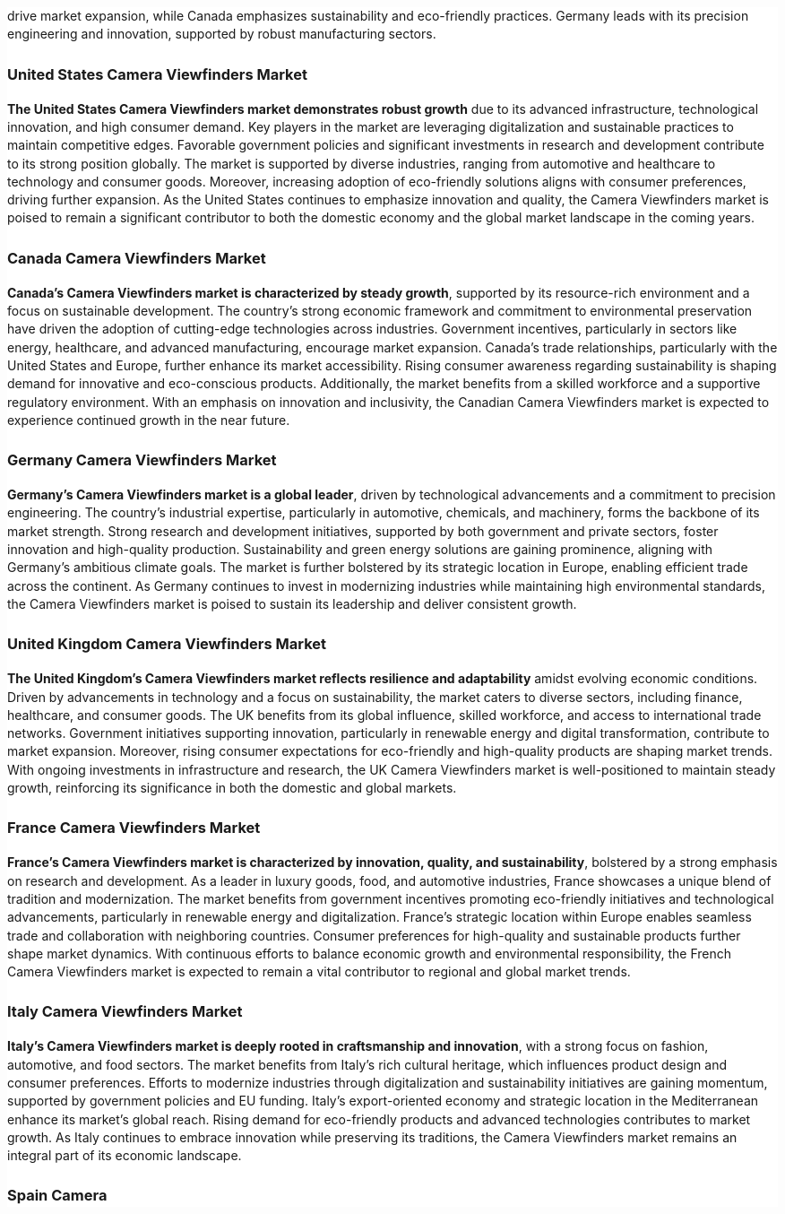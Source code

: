 drive market expansion, while Canada emphasizes sustainability and eco-friendly practices. Germany leads with its precision engineering and innovation, supported by robust manufacturing sectors.</span></em></p></blockquote><h3><strong>United States Camera Viewfinders Market</strong></h3><p><strong>The United States Camera Viewfinders market demonstrates robust growth</strong> due to its advanced infrastructure, technological innovation, and high consumer demand. Key players in the market are leveraging digitalization and sustainable practices to maintain competitive edges. Favorable government policies and significant investments in research and development contribute to its strong position globally. The market is supported by diverse industries, ranging from automotive and healthcare to technology and consumer goods. Moreover, increasing adoption of eco-friendly solutions aligns with consumer preferences, driving further expansion. As the United States continues to emphasize innovation and quality, the Camera Viewfinders market is poised to remain a significant contributor to both the domestic economy and the global market landscape in the coming years.</p><h3><strong>Canada Camera Viewfinders Market</strong></h3><p><strong>Canada&rsquo;s Camera Viewfinders market is characterized by steady growth</strong>, supported by its resource-rich environment and a focus on sustainable development. The country&rsquo;s strong economic framework and commitment to environmental preservation have driven the adoption of cutting-edge technologies across industries. Government incentives, particularly in sectors like energy, healthcare, and advanced manufacturing, encourage market expansion. Canada&rsquo;s trade relationships, particularly with the United States and Europe, further enhance its market accessibility. Rising consumer awareness regarding sustainability is shaping demand for innovative and eco-conscious products. Additionally, the market benefits from a skilled workforce and a supportive regulatory environment. With an emphasis on innovation and inclusivity, the Canadian Camera Viewfinders market is expected to experience continued growth in the near future.</p><h3><strong>Germany Camera Viewfinders Market</strong></h3><p><strong>Germany&rsquo;s Camera Viewfinders market is a global leader</strong>, driven by technological advancements and a commitment to precision engineering. The country&rsquo;s industrial expertise, particularly in automotive, chemicals, and machinery, forms the backbone of its market strength. Strong research and development initiatives, supported by both government and private sectors, foster innovation and high-quality production. Sustainability and green energy solutions are gaining prominence, aligning with Germany&rsquo;s ambitious climate goals. The market is further bolstered by its strategic location in Europe, enabling efficient trade across the continent. As Germany continues to invest in modernizing industries while maintaining high environmental standards, the Camera Viewfinders market is poised to sustain its leadership and deliver consistent growth.</p><h3><strong>United Kingdom Camera Viewfinders Market</strong></h3><p><strong>The United Kingdom&rsquo;s Camera Viewfinders market reflects resilience and adaptability</strong> amidst evolving economic conditions. Driven by advancements in technology and a focus on sustainability, the market caters to diverse sectors, including finance, healthcare, and consumer goods. The UK benefits from its global influence, skilled workforce, and access to international trade networks. Government initiatives supporting innovation, particularly in renewable energy and digital transformation, contribute to market expansion. Moreover, rising consumer expectations for eco-friendly and high-quality products are shaping market trends. With ongoing investments in infrastructure and research, the UK Camera Viewfinders market is well-positioned to maintain steady growth, reinforcing its significance in both the domestic and global markets.</p><h3><strong>France Camera Viewfinders Market</strong></h3><p><strong>France&rsquo;s Camera Viewfinders market is characterized by innovation, quality, and sustainability</strong>, bolstered by a strong emphasis on research and development. As a leader in luxury goods, food, and automotive industries, France showcases a unique blend of tradition and modernization. The market benefits from government incentives promoting eco-friendly initiatives and technological advancements, particularly in renewable energy and digitalization. France&rsquo;s strategic location within Europe enables seamless trade and collaboration with neighboring countries. Consumer preferences for high-quality and sustainable products further shape market dynamics. With continuous efforts to balance economic growth and environmental responsibility, the French Camera Viewfinders market is expected to remain a vital contributor to regional and global market trends.</p><h3><strong>Italy Camera Viewfinders Market</strong></h3><p><strong>Italy&rsquo;s Camera Viewfinders market is deeply rooted in craftsmanship and innovation</strong>, with a strong focus on fashion, automotive, and food sectors. The market benefits from Italy&rsquo;s rich cultural heritage, which influences product design and consumer preferences. Efforts to modernize industries through digitalization and sustainability initiatives are gaining momentum, supported by government policies and EU funding. Italy&rsquo;s export-oriented economy and strategic location in the Mediterranean enhance its market&rsquo;s global reach. Rising demand for eco-friendly products and advanced technologies contributes to market growth. As Italy continues to embrace innovation while preserving its traditions, the Camera Viewfinders market remains an integral part of its economic landscape.</p><h3><strong>Spain Camera